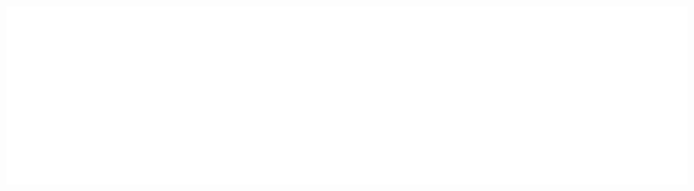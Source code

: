 
<a id="readme-top"></a>











<br />
<div align="center">
  <img src="screenshots/restaurant.svg" alt="Home Page Screenshot" width="200">
